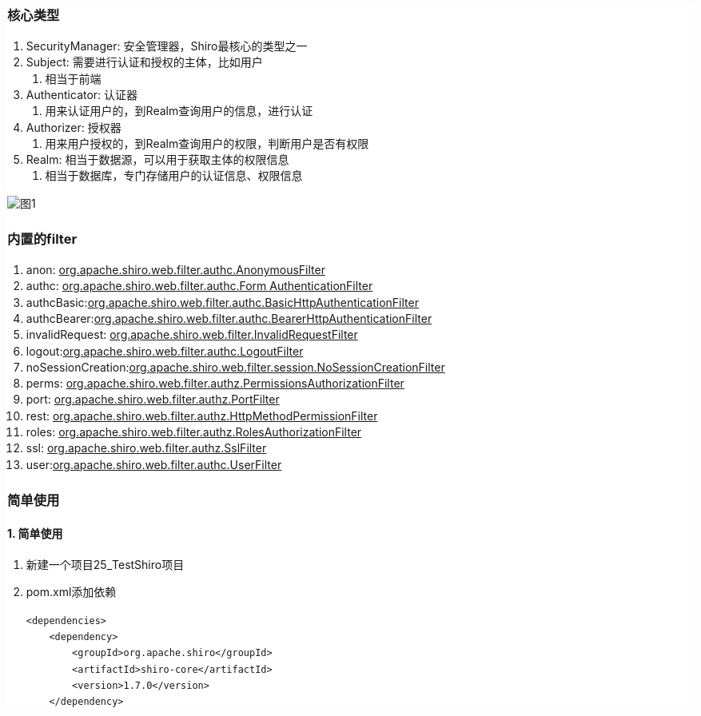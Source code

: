 ### 核心类型
1. SecurityManager: 安全管理器，Shiro最核心的类型之一
2. Subject: 需要进行认证和授权的主体，比如用户
    1. 相当于前端
3. Authenticator: 认证器
    1. 用来认证用户的，到Realm查询用户的信息，进行认证
4. Authorizer: 授权器
    1. 用来用户授权的，到Realm查询用户的权限，判断用户是否有权限
5. Realm: 相当于数据源，可以用于获取主体的权限信息
    1. 相当于数据库，专门存储用户的认证信息、权限信息

![图1](https://gitee.com/zhonghua123/blogimgs/raw/master/img/javazh-50.png) 

### 内置的filter

1. anon: [org.apache.shiro.web.filter.authc.AnonymousFilter](https://shiro.apache.org/static/1.8.0/apidocs/org/apache/shiro/web/filter/authc/AnonymousFilter.html)
2. authc: [org.apache.shiro.web.filter.authc.Form AuthenticationFilter](https://shiro.apache.org/static/1.8.0/apidocs/org/apache/shiro/web/filter/authc/FormAuthenticationFilter.html)
3. authcBasic:[org.apache.shiro.web.filter.authc.BasicHttpAuthenticationFilter](https://shiro.apache.org/static/1.8.0/apidocs/org/apache/shiro/web/filter/authc/BasicHttpAuthenticationFilter.html)
4. authcBearer:[org.apache.shiro.web.filter.authc.BearerHttpAuthenticationFilter](https://shiro.apache.org/static/1.8.0/apidocs/org/apache/shiro/web/filter/authc/BearerHttpAuthenticationFilter.html)
5. invalidRequest: [org.apache.shiro.web.filter.InvalidRequestFilter](https://shiro.apache.org/static/1.8.0/apidocs/org/apache/shiro/web/filter/InvalidRequestFilter.html)
6. logout:[org.apache.shiro.web.filter.authc.LogoutFilter](https://shiro.apache.org/static/1.8.0/apidocs/org/apache/shiro/web/filter/authc/LogoutFilter.html)
7. noSessionCreation:[org.apache.shiro.web.filter.session.NoSessionCreationFilter](https://shiro.apache.org/static/1.8.0/apidocs/org/apache/shiro/web/filter/session/NoSessionCreationFilter.html)
8. perms: [org.apache.shiro.web.filter.authz.PermissionsAuthorizationFilter](https://shiro.apache.org/static/1.8.0/apidocs/org/apache/shiro/web/filter/authz/PermissionsAuthorizationFilter.html)
9. port: [org.apache.shiro.web.filter.authz.PortFilter](https://shiro.apache.org/static/1.8.0/apidocs/org/apache/shiro/web/filter/authz/PortFilter.html)
10. rest: [org.apache.shiro.web.filter.authz.HttpMethodPermissionFilter](https://shiro.apache.org/static/1.8.0/apidocs/org/apache/shiro/web/filter/authz/HttpMethodPermissionFilter.html)
11. roles: [org.apache.shiro.web.filter.authz.RolesAuthorizationFilter](https://shiro.apache.org/static/1.8.0/apidocs/org/apache/shiro/web/filter/authz/RolesAuthorizationFilter.html)
12. ssl: [org.apache.shiro.web.filter.authz.SslFilter](https://shiro.apache.org/static/1.8.0/apidocs/org/apache/shiro/web/filter/authz/SslFilter.html)
13. user:[org.apache.shiro.web.filter.authc.UserFilter](https://shiro.apache.org/static/1.8.0/apidocs/org/apache/shiro/web/filter/authc/UserFilter.html)

### 简单使用
#### 1. 简单使用
1. 新建一个项目25_TestShiro项目
2. pom.xml添加依赖
    
    ```
    <dependencies>
        <dependency>
            <groupId>org.apache.shiro</groupId>
            <artifactId>shiro-core</artifactId>
            <version>1.7.0</version>
        </dependency>
